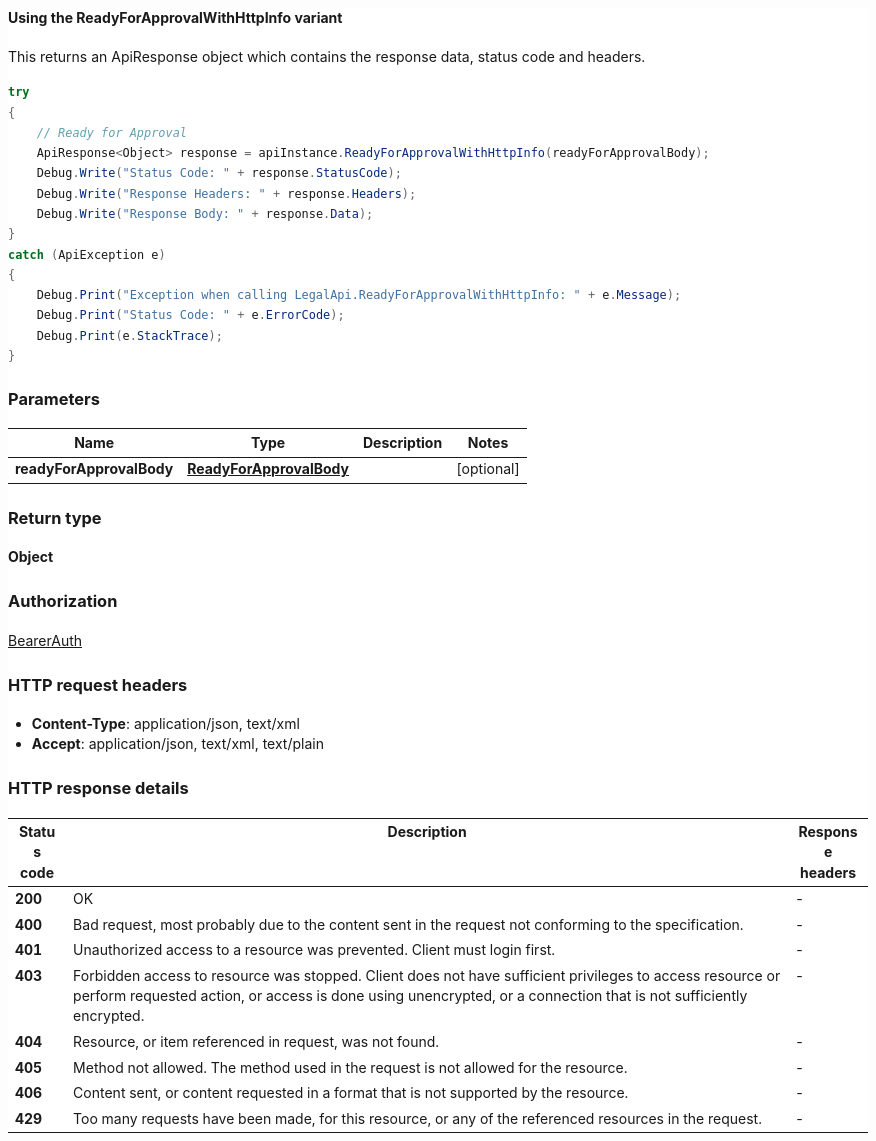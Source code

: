 #### Using the ReadyForApprovalWithHttpInfo variant
This returns an ApiResponse object which contains the response data, status code and headers.

```csharp
try
{
    // Ready for Approval
    ApiResponse<Object> response = apiInstance.ReadyForApprovalWithHttpInfo(readyForApprovalBody);
    Debug.Write("Status Code: " + response.StatusCode);
    Debug.Write("Response Headers: " + response.Headers);
    Debug.Write("Response Body: " + response.Data);
}
catch (ApiException e)
{
    Debug.Print("Exception when calling LegalApi.ReadyForApprovalWithHttpInfo: " + e.Message);
    Debug.Print("Status Code: " + e.ErrorCode);
    Debug.Print(e.StackTrace);
}
```

### Parameters

| Name | Type | Description | Notes |
|------|------|-------------|-------|
| **readyForApprovalBody** | [**ReadyForApprovalBody**](ReadyForApprovalBody.md) |  | [optional]  |

### Return type

**Object**

### Authorization

[BearerAuth](../README.md#BearerAuth)

### HTTP request headers

 - **Content-Type**: application/json, text/xml
 - **Accept**: application/json, text/xml, text/plain


### HTTP response details
| Status code | Description | Response headers |
|-------------|-------------|------------------|
| **200** | OK |  -  |
| **400** | Bad request, most probably due to the content sent in the request not conforming to the specification. |  -  |
| **401** | Unauthorized access to a resource was prevented. Client must login first. |  -  |
| **403** | Forbidden access to resource was stopped. Client does not have sufficient privileges to access resource or perform requested action, or access is done using unencrypted, or a connection that is not sufficiently encrypted. |  -  |
| **404** | Resource, or item referenced in request, was not found. |  -  |
| **405** | Method not allowed. The method used in the request is not allowed for the resource. |  -  |
| **406** | Content sent, or content requested in a format that is not supported by the resource. |  -  |
| **429** | Too many requests have been made, for this resource, or any of the referenced resources in the request. |  -  |
